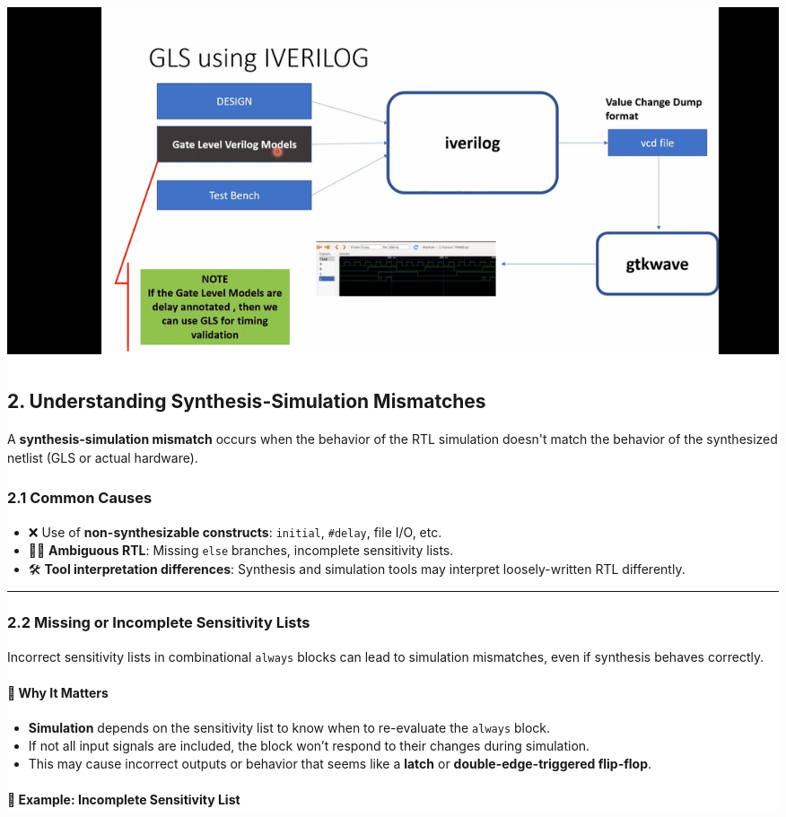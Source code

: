 
![image alt](https://github.com/mythribijwar/RISC-V-chip-tapeout/blob/139857eb98bb2290e11d427fddb7979b848f246a/week1/day4/pictures/gls.jpg)
---

## 2. Understanding Synthesis-Simulation Mismatches

A **synthesis-simulation mismatch** occurs when the behavior of the RTL simulation doesn't match the behavior of the synthesized netlist (GLS or actual hardware).

### 2.1 Common Causes

- ❌ Use of **non-synthesizable constructs**: `initial`, `#delay`, file I/O, etc.
- 🤷‍♂️ **Ambiguous RTL**: Missing `else` branches, incomplete sensitivity lists.
- 🛠 **Tool interpretation differences**: Synthesis and simulation tools may interpret loosely-written RTL differently.

---

### 2.2 Missing or Incomplete Sensitivity Lists

Incorrect sensitivity lists in combinational `always` blocks can lead to simulation mismatches, even if synthesis behaves correctly.

#### 🧠 Why It Matters

- **Simulation** depends on the sensitivity list to know when to re-evaluate the `always` block.
- If not all input signals are included, the block won’t respond to their changes during simulation.
- This may cause incorrect outputs or behavior that seems like a **latch** or **double-edge-triggered flip-flop**.

#### 🧨 Example: Incomplete Sensitivity List
